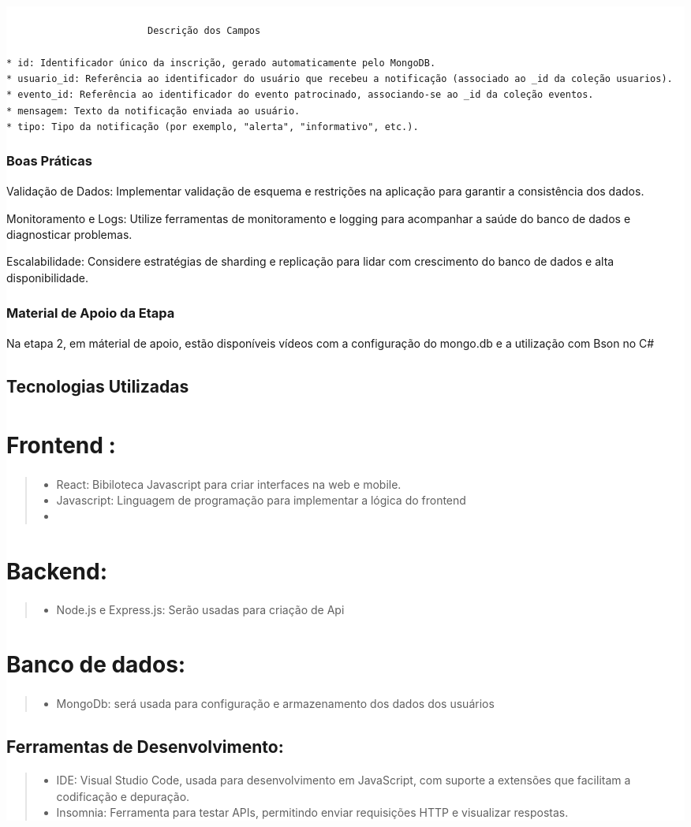 ```

                         Descrição dos Campos

* id: Identificador único da inscrição, gerado automaticamente pelo MongoDB.
* usuario_id: Referência ao identificador do usuário que recebeu a notificação (associado ao _id da coleção usuarios).
* evento_id: Referência ao identificador do evento patrocinado, associando-se ao _id da coleção eventos.
* mensagem: Texto da notificação enviada ao usuário.
* tipo: Tipo da notificação (por exemplo, "alerta", "informativo", etc.).

```

### Boas Práticas

Validação de Dados: Implementar validação de esquema e restrições na aplicação para garantir a consistência dos dados.

Monitoramento e Logs: Utilize ferramentas de monitoramento e logging para acompanhar a saúde do banco de dados e diagnosticar problemas.

Escalabilidade: Considere estratégias de sharding e replicação para lidar com crescimento do banco de dados e alta disponibilidade.

### Material de Apoio da Etapa

Na etapa 2, em máterial de apoio, estão disponíveis vídeos com a configuração do mongo.db e a utilização com Bson no C#

## Tecnologias Utilizadas

# Frontend : 
>- React: Bibiloteca Javascript para criar interfaces na web e mobile.
>- Javascript: Linguagem de programação para implementar a lógica do frontend
>- 
# Backend: 
>- Node.js e Express.js: Serão usadas para criação de Api

# Banco de dados: 

>- MongoDb: será usada para configuração e armazenamento dos dados dos usuários

## Ferramentas de Desenvolvimento:
>- IDE: Visual Studio Code, usada para desenvolvimento em JavaScript, com suporte a extensões que facilitam a codificação e depuração.
>- Insomnia: Ferramenta para testar APIs, permitindo enviar requisições HTTP e visualizar respostas.
